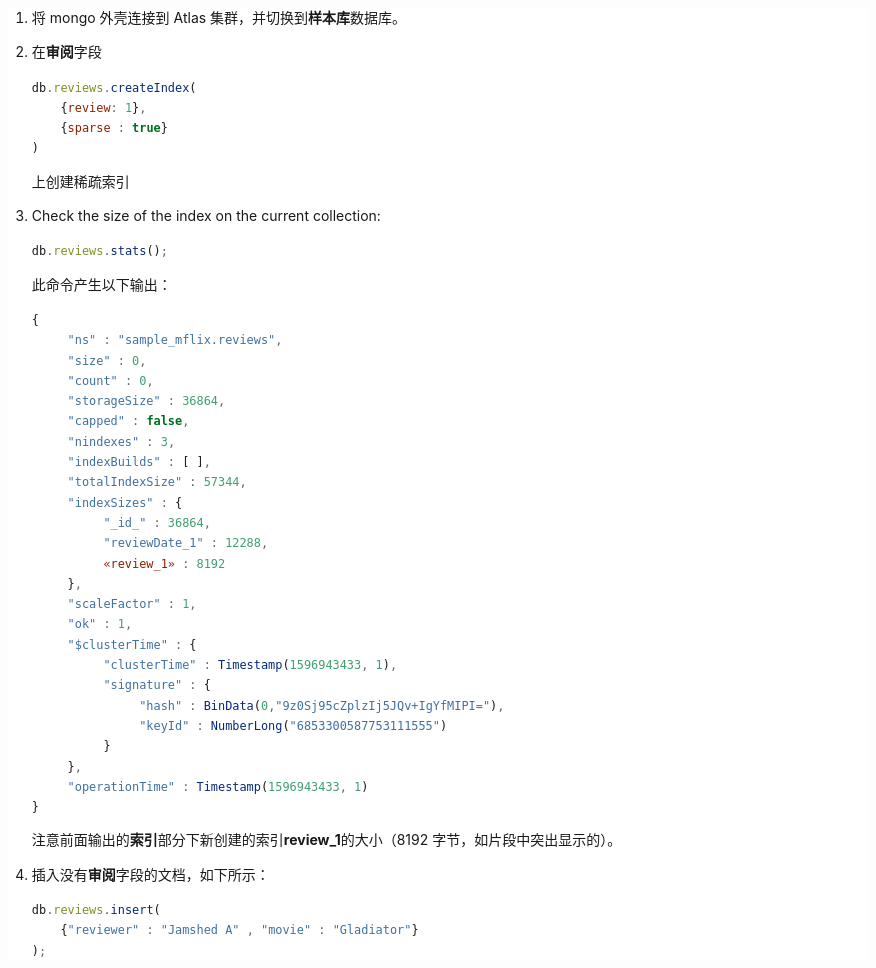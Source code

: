 1.  将 mongo 外壳连接到 Atlas 集群，并切换到**样本库**数据库。
2.  在**审阅**字段

    ```js
    db.reviews.createIndex(
        {review: 1},
        {sparse : true}
    )
    ```

    上创建稀疏索引
3.  Check the size of the index on the current collection:

    ```js
    db.reviews.stats();
    ```

    此命令产生以下输出：

    ```js
    {
         "ns" : "sample_mflix.reviews",
         "size" : 0,
         "count" : 0,
         "storageSize" : 36864,
         "capped" : false,
         "nindexes" : 3,
         "indexBuilds" : [ ],
         "totalIndexSize" : 57344,
         "indexSizes" : {
              "_id_" : 36864,
              "reviewDate_1" : 12288,
              «review_1» : 8192
         },
         "scaleFactor" : 1,
         "ok" : 1,
         "$clusterTime" : {
              "clusterTime" : Timestamp(1596943433, 1),
              "signature" : {
                   "hash" : BinData(0,"9z0Sj95cZplzIj5JQv+IgYfMIPI="),
                   "keyId" : NumberLong("6853300587753111555")
              }
         },
         "operationTime" : Timestamp(1596943433, 1)
    }
    ```

    注意前面输出的**索引**部分下新创建的索引**review_1**的大小（8192 字节，如片段中突出显示的）。

4.  插入没有**审阅**字段的文档，如下所示：

    ```js
    db.reviews.insert(
        {"reviewer" : "Jamshed A" , "movie" : "Gladiator"}
    );
    ```
